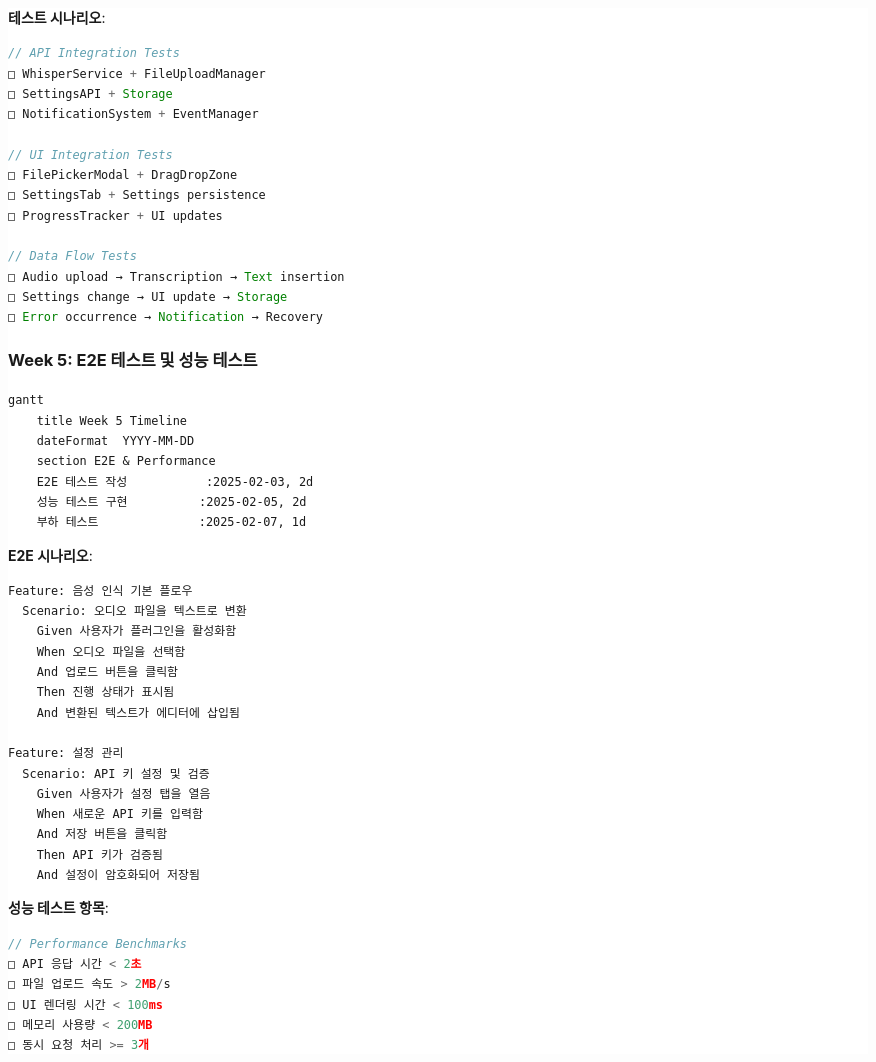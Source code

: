 **테스트 시나리오**:
```typescript
// API Integration Tests
□ WhisperService + FileUploadManager
□ SettingsAPI + Storage
□ NotificationSystem + EventManager

// UI Integration Tests
□ FilePickerModal + DragDropZone
□ SettingsTab + Settings persistence
□ ProgressTracker + UI updates

// Data Flow Tests
□ Audio upload → Transcription → Text insertion
□ Settings change → UI update → Storage
□ Error occurrence → Notification → Recovery
```

### Week 5: E2E 테스트 및 성능 테스트
```mermaid
gantt
    title Week 5 Timeline
    dateFormat  YYYY-MM-DD
    section E2E & Performance
    E2E 테스트 작성           :2025-02-03, 2d
    성능 테스트 구현          :2025-02-05, 2d
    부하 테스트              :2025-02-07, 1d
```

**E2E 시나리오**:
```gherkin
Feature: 음성 인식 기본 플로우
  Scenario: 오디오 파일을 텍스트로 변환
    Given 사용자가 플러그인을 활성화함
    When 오디오 파일을 선택함
    And 업로드 버튼을 클릭함
    Then 진행 상태가 표시됨
    And 변환된 텍스트가 에디터에 삽입됨

Feature: 설정 관리
  Scenario: API 키 설정 및 검증
    Given 사용자가 설정 탭을 열음
    When 새로운 API 키를 입력함
    And 저장 버튼을 클릭함
    Then API 키가 검증됨
    And 설정이 암호화되어 저장됨
```

**성능 테스트 항목**:
```typescript
// Performance Benchmarks
□ API 응답 시간 < 2초
□ 파일 업로드 속도 > 2MB/s
□ UI 렌더링 시간 < 100ms
□ 메모리 사용량 < 200MB
□ 동시 요청 처리 >= 3개
```
